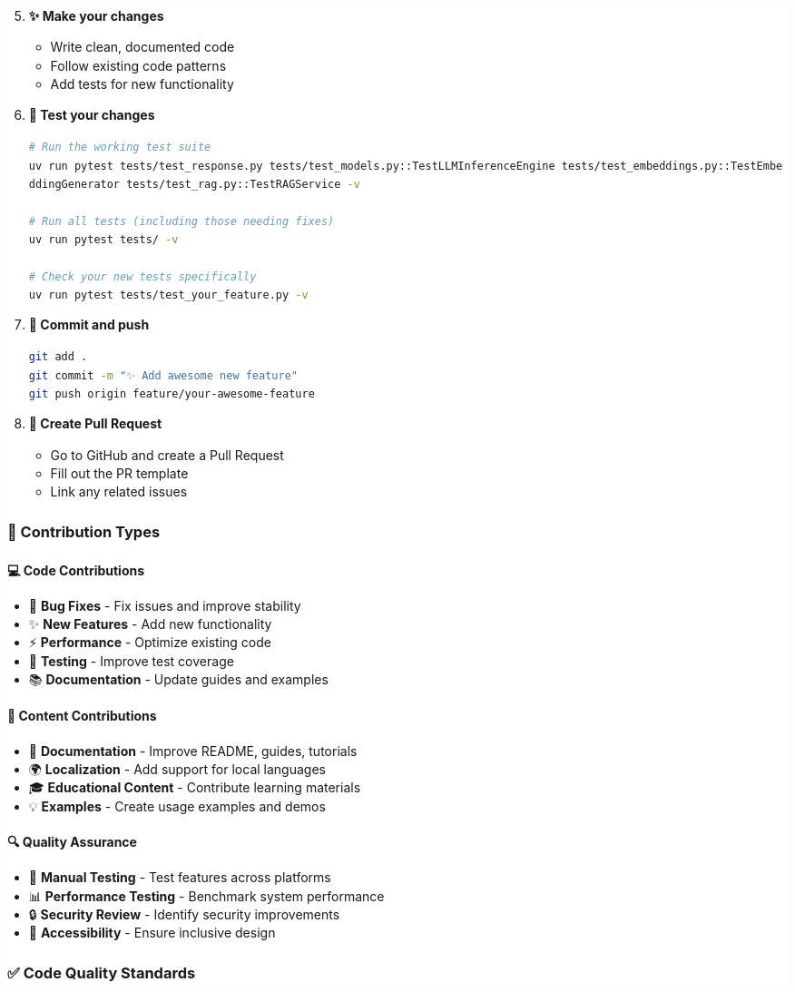 5. **✨ Make your changes**
   - Write clean, documented code
   - Follow existing code patterns
   - Add tests for new functionality

6. **🧪 Test your changes**
   ```bash
   # Run the working test suite
   uv run pytest tests/test_response.py tests/test_models.py::TestLLMInferenceEngine tests/test_embeddings.py::TestEmbeddingGenerator tests/test_rag.py::TestRAGService -v
   
   # Run all tests (including those needing fixes)
   uv run pytest tests/ -v
   
   # Check your new tests specifically
   uv run pytest tests/test_your_feature.py -v
   ```

7. **📝 Commit and push**
   ```bash
   git add .
   git commit -m "✨ Add awesome new feature"
   git push origin feature/your-awesome-feature
   ```

8. **🔄 Create Pull Request**
   - Go to GitHub and create a Pull Request
   - Fill out the PR template
   - Link any related issues

### 🎯 Contribution Types

#### **💻 Code Contributions**
- 🐛 **Bug Fixes** - Fix issues and improve stability
- ✨ **New Features** - Add new functionality
- ⚡ **Performance** - Optimize existing code
- 🧪 **Testing** - Improve test coverage
- 📚 **Documentation** - Update guides and examples

#### **🎨 Content Contributions**
- 📖 **Documentation** - Improve README, guides, tutorials
- 🌍 **Localization** - Add support for local languages  
- 🎓 **Educational Content** - Contribute learning materials
- 💡 **Examples** - Create usage examples and demos

#### **🔍 Quality Assurance**
- 🧪 **Manual Testing** - Test features across platforms
- 📊 **Performance Testing** - Benchmark system performance
- 🔒 **Security Review** - Identify security improvements
- 📱 **Accessibility** - Ensure inclusive design

### ✅ Code Quality Standards
